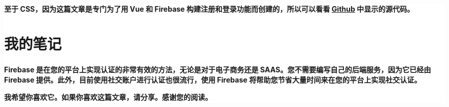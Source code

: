 
**至于 CSS，因为这篇文章是专门为了用 Vue 和 Firebase 构建注册和登录功能而创建的，所以可以看看 [**Github**](https://github.com/Lughnizaid/Registration) 中显示的源代码。**

# ****我的笔记****

**Firebase 是在您的平台上实现认证的非常有效的方法，无论是对于电子商务还是 SAAS。您不需要编写自己的后端服务，因为它已经由 Firebase 提供。此外，目前使用社交账户进行认证也很流行，使用 Firebase 将帮助您节省大量时间来在您的平台上实现社交认证。**

**我希望你喜欢它。如果你喜欢这篇文章，请分享。感谢您的阅读。**